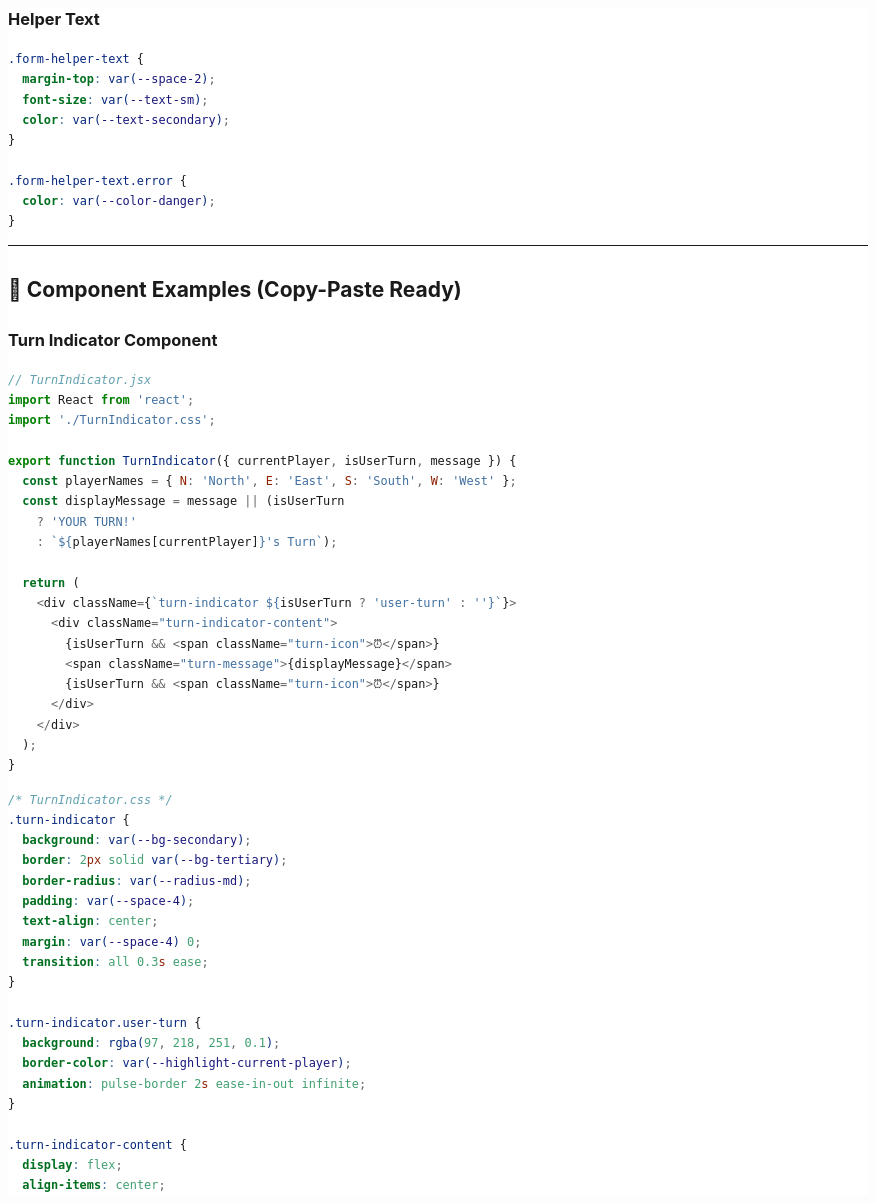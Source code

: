 
### Helper Text

```css
.form-helper-text {
  margin-top: var(--space-2);
  font-size: var(--text-sm);
  color: var(--text-secondary);
}

.form-helper-text.error {
  color: var(--color-danger);
}
```

---

## 🎯 Component Examples (Copy-Paste Ready)

### Turn Indicator Component

```javascript
// TurnIndicator.jsx
import React from 'react';
import './TurnIndicator.css';

export function TurnIndicator({ currentPlayer, isUserTurn, message }) {
  const playerNames = { N: 'North', E: 'East', S: 'South', W: 'West' };
  const displayMessage = message || (isUserTurn
    ? 'YOUR TURN!'
    : `${playerNames[currentPlayer]}'s Turn`);

  return (
    <div className={`turn-indicator ${isUserTurn ? 'user-turn' : ''}`}>
      <div className="turn-indicator-content">
        {isUserTurn && <span className="turn-icon">⏰</span>}
        <span className="turn-message">{displayMessage}</span>
        {isUserTurn && <span className="turn-icon">⏰</span>}
      </div>
    </div>
  );
}
```

```css
/* TurnIndicator.css */
.turn-indicator {
  background: var(--bg-secondary);
  border: 2px solid var(--bg-tertiary);
  border-radius: var(--radius-md);
  padding: var(--space-4);
  text-align: center;
  margin: var(--space-4) 0;
  transition: all 0.3s ease;
}

.turn-indicator.user-turn {
  background: rgba(97, 218, 251, 0.1);
  border-color: var(--highlight-current-player);
  animation: pulse-border 2s ease-in-out infinite;
}

.turn-indicator-content {
  display: flex;
  align-items: center;
```